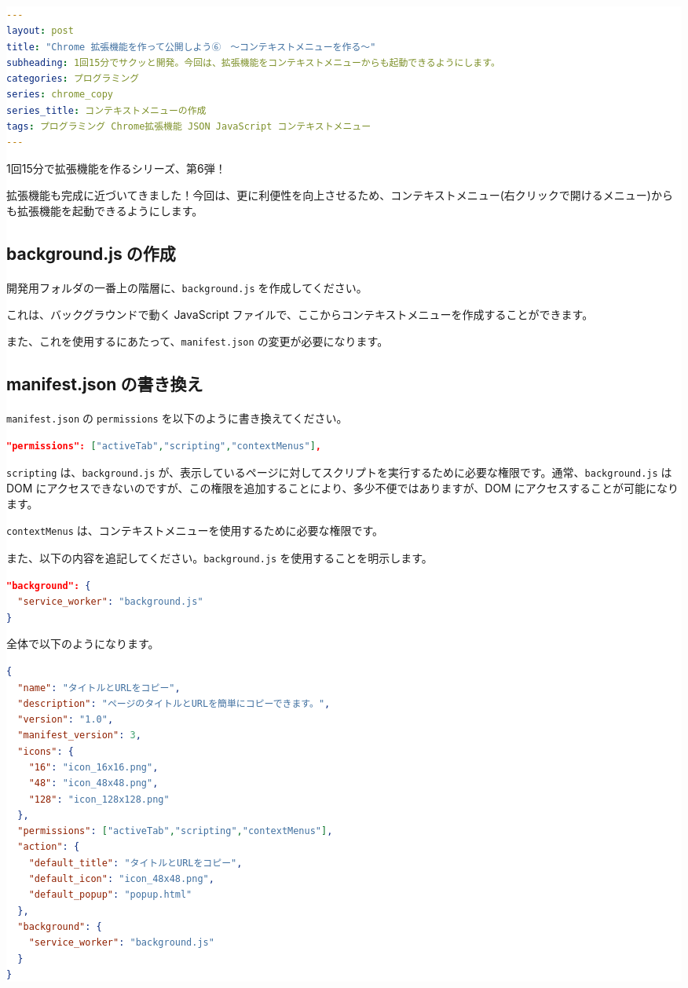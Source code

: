 ```yaml
---
layout: post
title: "Chrome 拡張機能を作って公開しよう⑥　〜コンテキストメニューを作る〜"
subheading: 1回15分でサクッと開発。今回は、拡張機能をコンテキストメニューからも起動できるようにします。
categories: プログラミング
series: chrome_copy
series_title: コンテキストメニューの作成
tags: プログラミング Chrome拡張機能 JSON JavaScript コンテキストメニュー
---
```


1回15分で拡張機能を作るシリーズ、第6弾！

拡張機能も完成に近づいてきました！今回は、更に利便性を向上させるため、コンテキストメニュー(右クリックで開けるメニュー)からも拡張機能を起動できるようにします。

## background.js の作成

開発用フォルダの一番上の階層に、`background.js` を作成してください。

これは、バックグラウンドで動く JavaScript ファイルで、ここからコンテキストメニューを作成することができます。

また、これを使用するにあたって、`manifest.json` の変更が必要になります。

## manifest.json の書き換え

`manifest.json` の `permissions` を以下のように書き換えてください。

```JSON
"permissions": ["activeTab","scripting","contextMenus"],
```

`scripting` は、`background.js` が、表示しているページに対してスクリプトを実行するために必要な権限です。通常、`background.js` は DOM にアクセスできないのですが、この権限を追加することにより、多少不便ではありますが、DOM にアクセスすることが可能になります。

`contextMenus` は、コンテキストメニューを使用するために必要な権限です。

また、以下の内容を追記してください。`background.js` を使用することを明示します。

```JSON
"background": {
  "service_worker": "background.js"
}
```


全体で以下のようになります。

```JSON
{
  "name": "タイトルとURLをコピー",
  "description": "ページのタイトルとURLを簡単にコピーできます。",
  "version": "1.0",
  "manifest_version": 3,
  "icons": {
    "16": "icon_16x16.png",
    "48": "icon_48x48.png",
    "128": "icon_128x128.png"
  },
  "permissions": ["activeTab","scripting","contextMenus"],
  "action": {
    "default_title": "タイトルとURLをコピー",
    "default_icon": "icon_48x48.png",
    "default_popup": "popup.html"
  },
  "background": {
    "service_worker": "background.js"
  }
}
```